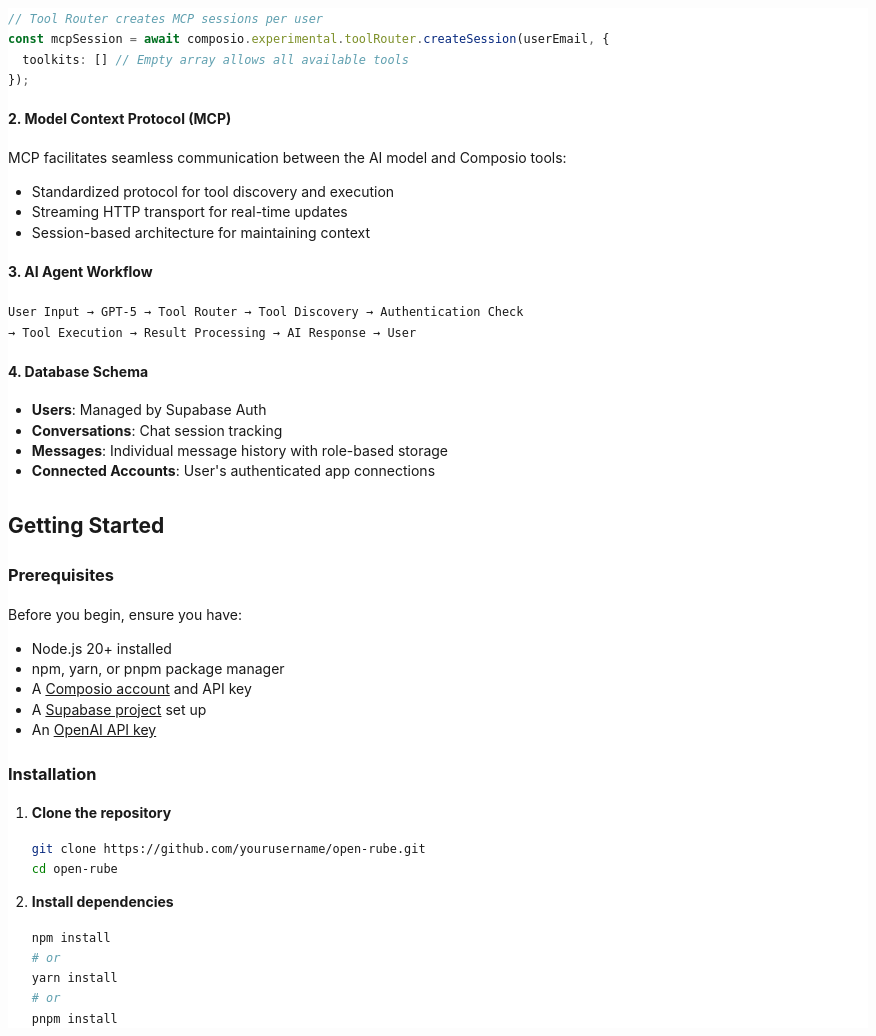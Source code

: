 ```typescript
// Tool Router creates MCP sessions per user
const mcpSession = await composio.experimental.toolRouter.createSession(userEmail, {
  toolkits: [] // Empty array allows all available tools
});
```

#### 2. **Model Context Protocol (MCP)**
MCP facilitates seamless communication between the AI model and Composio tools:
- Standardized protocol for tool discovery and execution
- Streaming HTTP transport for real-time updates
- Session-based architecture for maintaining context

#### 3. **AI Agent Workflow**
```
User Input → GPT-5 → Tool Router → Tool Discovery → Authentication Check 
→ Tool Execution → Result Processing → AI Response → User
```

#### 4. **Database Schema**
- **Users**: Managed by Supabase Auth
- **Conversations**: Chat session tracking
- **Messages**: Individual message history with role-based storage
- **Connected Accounts**: User's authenticated app connections

## Getting Started

### Prerequisites

Before you begin, ensure you have:

- Node.js 20+ installed
- npm, yarn, or pnpm package manager
- A [Composio account](https://composio.dev) and API key
- A [Supabase project](https://supabase.com) set up
- An [OpenAI API key](https://platform.openai.com)

### Installation

1. **Clone the repository**
   ```bash
   git clone https://github.com/yourusername/open-rube.git
   cd open-rube
   ```

2. **Install dependencies**
   ```bash
   npm install
   # or
   yarn install
   # or
   pnpm install
   ```
